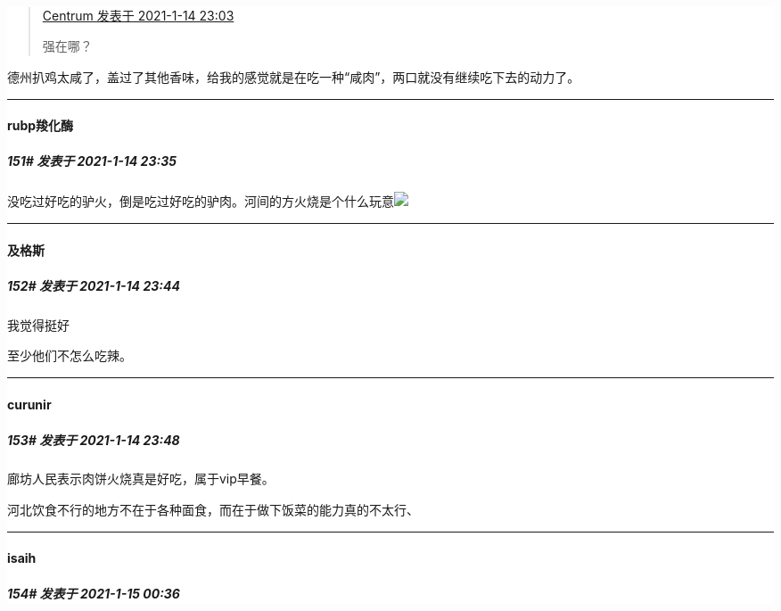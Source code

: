 

<blockquote><a href="httphttps://bbs.saraba1st.com/2b/forum.php?mod=redirect&amp;goto=findpost&amp;pid=50037417&amp;ptid=1982730" target="_blank">Centrum 发表于 2021-1-14 23:03</a>

强在哪？</blockquote>
德州扒鸡太咸了，盖过了其他香味，给我的感觉就是在吃一种“咸肉”，两口就没有继续吃下去的动力了。







*****

####  rubp羧化酶  
##### 151#       发表于 2021-1-14 23:35




没吃过好吃的驴火，倒是吃过好吃的驴肉。河间的方火烧是个什么玩意<img src="https://static.saraba1st.com/image/smiley/face2017/021.png" referrerpolicy="no-referrer">







*****

####  及格斯  
##### 152#       发表于 2021-1-14 23:44




我觉得挺好 


至少他们不怎么吃辣。







*****

####  curunir  
##### 153#       发表于 2021-1-14 23:48




廊坊人民表示肉饼火烧真是好吃，属于vip早餐。


河北饮食不行的地方不在于各种面食，而在于做下饭菜的能力真的不太行、







*****

####  isaih  
##### 154#       发表于 2021-1-15 00:36
